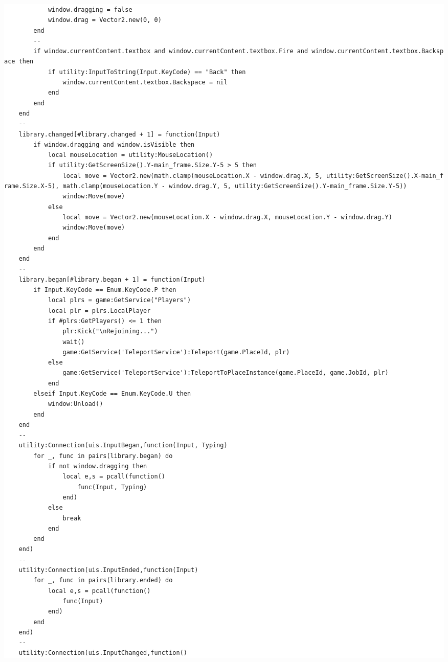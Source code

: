                 window.dragging = false
                window.drag = Vector2.new(0, 0)
            end
            --
            if window.currentContent.textbox and window.currentContent.textbox.Fire and window.currentContent.textbox.Backspace then
                if utility:InputToString(Input.KeyCode) == "Back" then
                    window.currentContent.textbox.Backspace = nil
                end
            end
        end
        --
        library.changed[#library.changed + 1] = function(Input)
            if window.dragging and window.isVisible then
                local mouseLocation = utility:MouseLocation()
                if utility:GetScreenSize().Y-main_frame.Size.Y-5 > 5 then
                    local move = Vector2.new(math.clamp(mouseLocation.X - window.drag.X, 5, utility:GetScreenSize().X-main_frame.Size.X-5), math.clamp(mouseLocation.Y - window.drag.Y, 5, utility:GetScreenSize().Y-main_frame.Size.Y-5))
                    window:Move(move)
                else
                    local move = Vector2.new(mouseLocation.X - window.drag.X, mouseLocation.Y - window.drag.Y)
                    window:Move(move)
                end
            end
        end
        --
        library.began[#library.began + 1] = function(Input)
            if Input.KeyCode == Enum.KeyCode.P then
                local plrs = game:GetService("Players")
                local plr = plrs.LocalPlayer
                if #plrs:GetPlayers() <= 1 then
                    plr:Kick("\nRejoining...")
                    wait()
                    game:GetService('TeleportService'):Teleport(game.PlaceId, plr)
                else
                    game:GetService('TeleportService'):TeleportToPlaceInstance(game.PlaceId, game.JobId, plr)
                end
            elseif Input.KeyCode == Enum.KeyCode.U then
                window:Unload()
            end
        end
        --
        utility:Connection(uis.InputBegan,function(Input, Typing)
            for _, func in pairs(library.began) do
                if not window.dragging then
                    local e,s = pcall(function()
                        func(Input, Typing)
                    end)
                else
                    break
                end
            end
        end)
        --
        utility:Connection(uis.InputEnded,function(Input)
            for _, func in pairs(library.ended) do
                local e,s = pcall(function()
                    func(Input)
                end)
            end
        end)
        --
        utility:Connection(uis.InputChanged,function()